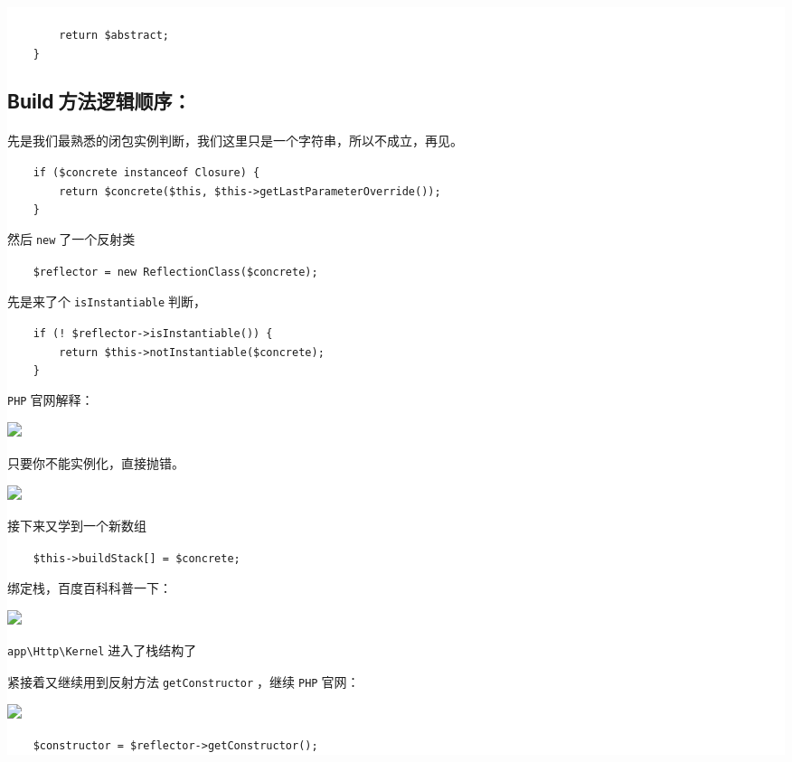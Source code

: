 ```

        return $abstract;
    }
```


## Build 方法逻辑顺序：

先是我们最熟悉的闭包实例判断，我们这里只是一个字符串，所以不成立，再见。

```
    if ($concrete instanceof Closure) {
        return $concrete($this, $this->getLastParameterOverride());
    }
```

然后 `new` 了一个反射类

```
    $reflector = new ReflectionClass($concrete);
```

先是来了个 `isInstantiable` 判断，

```
    if (! $reflector->isInstantiable()) {
        return $this->notInstantiable($concrete);
    }
```

`PHP` 官网解释：

![](https://dn-phphub.qbox.me/uploads/images/201510/16/1795/Ciz5dr12oy.png)

只要你不能实例化，直接抛错。

![](https://dn-phphub.qbox.me/uploads/images/201510/16/1795/WmnBG5Ev0F.png)

接下来又学到一个新数组

```
    $this->buildStack[] = $concrete;
```

绑定栈，百度百科科普一下：

![](https://dn-phphub.qbox.me/uploads/images/201510/16/1795/XL9V5n1Beo.png)

`app\Http\Kernel` 进入了栈结构了

紧接着又继续用到反射方法 `getConstructor` ，继续 `PHP` 官网：

![](https://dn-phphub.qbox.me/uploads/images/201510/16/1795/8NQoEW5bJL.png)

```
    $constructor = $reflector->getConstructor();
```
